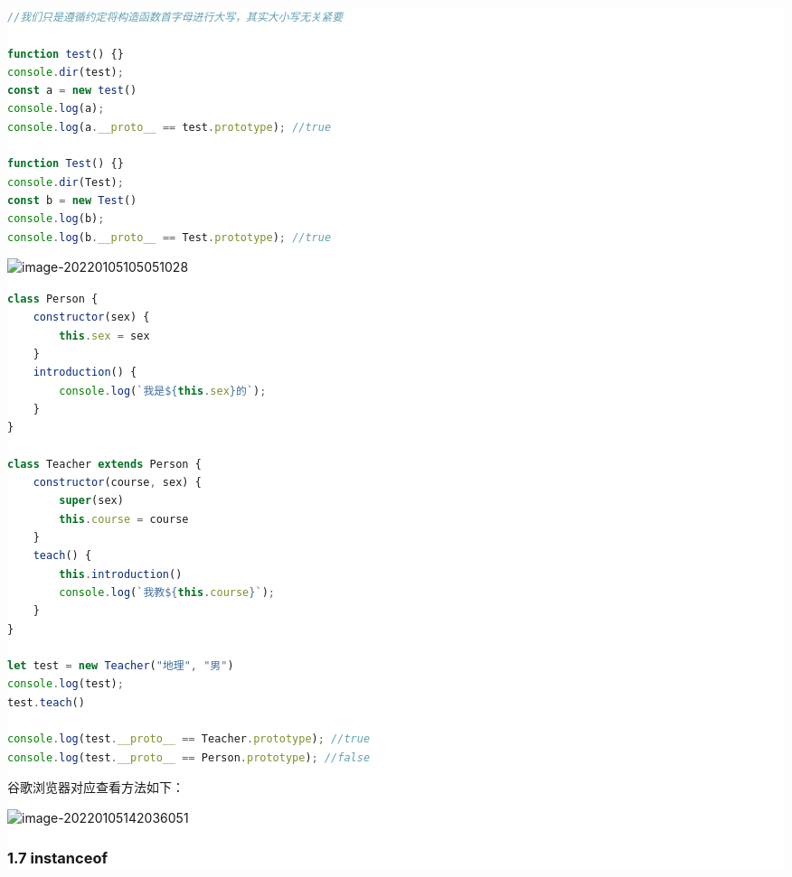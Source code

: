 ```js
//我们只是遵循约定将构造函数首字母进行大写，其实大小写无关紧要

function test() {}
console.dir(test);
const a = new test()
console.log(a);
console.log(a.__proto__ == test.prototype); //true

function Test() {}
console.dir(Test);
const b = new Test()
console.log(b);
console.log(b.__proto__ == Test.prototype); //true
```

![image-20220105105051028](https://raw.githubusercontent.com/crazyzsh/myImage/main/imageTest/%E6%9E%84%E9%80%A0%E5%87%BD%E6%95%B0%E5%8E%9F%E5%9E%8B.png)

```js
class Person {
    constructor(sex) {
        this.sex = sex
    }
    introduction() {
        console.log(`我是${this.sex}的`);
    }
}

class Teacher extends Person {
    constructor(course, sex) {
        super(sex)
        this.course = course
    }
    teach() {
        this.introduction()
        console.log(`我教${this.course}`);
    }
}

let test = new Teacher("地理", "男")
console.log(test);
test.teach()

console.log(test.__proto__ == Teacher.prototype); //true
console.log(test.__proto__ == Person.prototype); //false

```

谷歌浏览器对应查看方法如下：

![image-20220105142036051](https://raw.githubusercontent.com/crazyzsh/myImage/main/imageTest/%E5%8E%9F%E5%9E%8B%E6%B5%8F%E8%A7%88%E5%99%A8%E6%9F%A5%E7%9C%8B.png)

### 1.7 instanceof
